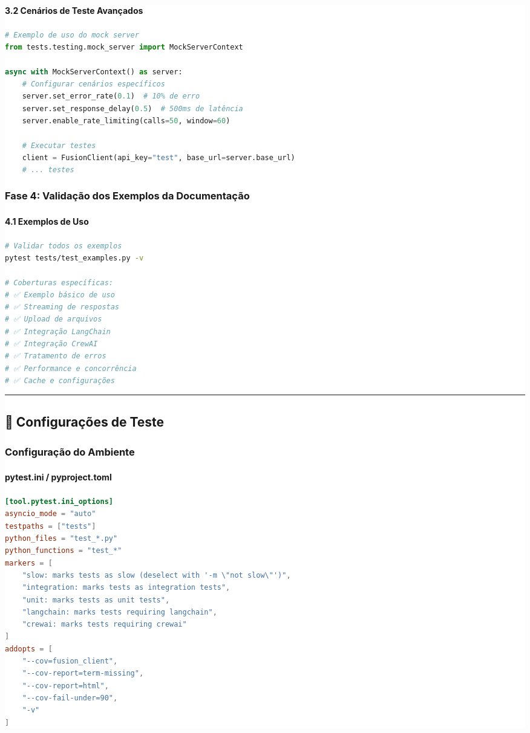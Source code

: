 #### 3.2 Cenários de Teste Avançados
```python
# Exemplo de uso do mock server
from tests.testing.mock_server import MockServerContext

async with MockServerContext() as server:
    # Configurar cenários específicos
    server.set_error_rate(0.1)  # 10% de erro
    server.set_response_delay(0.5)  # 500ms de latência
    server.enable_rate_limiting(calls=50, window=60)
    
    # Executar testes
    client = FusionClient(api_key="test", base_url=server.base_url)
    # ... testes
```

### **Fase 4: Validação dos Exemplos da Documentação**

#### 4.1 Exemplos de Uso
```bash
# Validar todos os exemplos
pytest tests/test_examples.py -v

# Coberturas específicas:
# ✅ Exemplo básico de uso
# ✅ Streaming de respostas
# ✅ Upload de arquivos
# ✅ Integração LangChain
# ✅ Integração CrewAI
# ✅ Tratamento de erros
# ✅ Performance e concorrência
# ✅ Cache e configurações
```

---

## 🔧 Configurações de Teste

### **Configuração do Ambiente**

#### pytest.ini / pyproject.toml
```toml
[tool.pytest.ini_options]
asyncio_mode = "auto"
testpaths = ["tests"]
python_files = "test_*.py"
python_functions = "test_*"
markers = [
    "slow: marks tests as slow (deselect with '-m \"not slow\"')",
    "integration: marks tests as integration tests",
    "unit: marks tests as unit tests",
    "langchain: marks tests requiring langchain",
    "crewai: marks tests requiring crewai"
]
addopts = [
    "--cov=fusion_client",
    "--cov-report=term-missing",
    "--cov-report=html",
    "--cov-fail-under=90",
    "-v"
]
```
